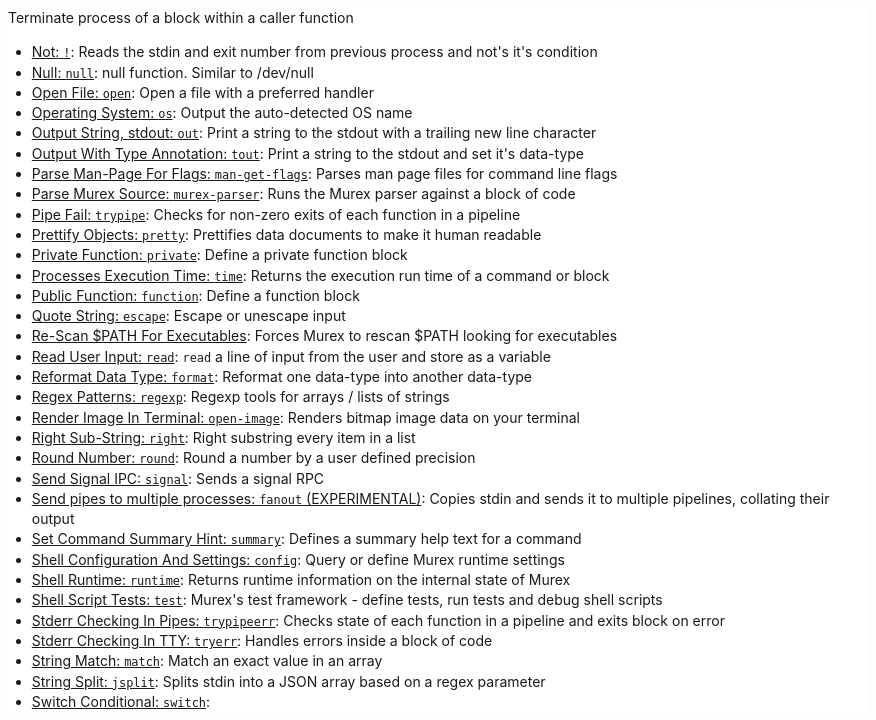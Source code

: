   Terminate process of a block within a caller function
* [Not: `!`](../commands/not-func.md):
  Reads the stdin and exit number from previous process and not's it's condition
* [Null: `null`](../commands/devnull.md):
  null function. Similar to /dev/null
* [Open File: `open`](../commands/open.md):
  Open a file with a preferred handler
* [Operating System: `os`](../commands/os.md):
  Output the auto-detected OS name
* [Output String, stdout: `out`](../commands/out.md):
  Print a string to the stdout with a trailing new line character
* [Output With Type Annotation: `tout`](../commands/tout.md):
  Print a string to the stdout and set it's data-type
* [Parse Man-Page For Flags: `man-get-flags`](../commands/man-get-flags.md):
  Parses man page files for command line flags 
* [Parse Murex Source: `murex-parser`](../commands/murex-parser.md):
  Runs the Murex parser against a block of code 
* [Pipe Fail: `trypipe`](../commands/trypipe.md):
  Checks for non-zero exits of each function in a pipeline
* [Prettify Objects: `pretty`](../commands/pretty.md):
  Prettifies data documents to make it human readable
* [Private Function: `private`](../commands/private.md):
  Define a private function block
* [Processes Execution Time: `time`](../commands/time.md):
  Returns the execution run time of a command or block
* [Public Function: `function`](../commands/function.md):
  Define a function block
* [Quote String: `escape`](../commands/escape.md):
  Escape or unescape input
* [Re-Scan $PATH For Executables](../commands/murex-update-exe-list.md):
  Forces Murex to rescan $PATH looking for executables
* [Read User Input: `read`](../commands/read.md):
  `read` a line of input from the user and store as a variable
* [Reformat Data Type: `format`](../commands/format.md):
  Reformat one data-type into another data-type
* [Regex Patterns: `regexp`](../commands/regexp.md):
  Regexp tools for arrays / lists of strings
* [Render Image In Terminal: `open-image`](../commands/open-image.md):
  Renders bitmap image data on your terminal
* [Right Sub-String: `right`](../commands/right.md):
  Right substring every item in a list
* [Round Number: `round`](../commands/round.md):
  Round a number by a user defined precision
* [Send Signal IPC: `signal`](../commands/signal.md):
  Sends a signal RPC
* [Send pipes to multiple processes: `fanout` (EXPERIMENTAL)](../commands/fanout.md):
  Copies stdin and sends it to multiple pipelines, collating their output
* [Set Command Summary Hint: `summary`](../commands/summary.md):
  Defines a summary help text for a command
* [Shell Configuration And Settings: `config`](../commands/config.md):
  Query or define Murex runtime settings
* [Shell Runtime: `runtime`](../commands/runtime.md):
  Returns runtime information on the internal state of Murex
* [Shell Script Tests: `test`](../commands/test.md):
  Murex's test framework - define tests, run tests and debug shell scripts
* [Stderr Checking In Pipes: `trypipeerr`](../commands/trypipeerr.md):
  Checks state of each function in a pipeline and exits block on error
* [Stderr Checking In TTY: `tryerr`](../commands/tryerr.md):
  Handles errors inside a block of code
* [String Match: `match`](../commands/match.md):
  Match an exact value in an array
* [String Split: `jsplit`](../commands/jsplit.md):
  Splits stdin into a JSON array based on a regex parameter
* [Switch Conditional: `switch`](../commands/switch.md):